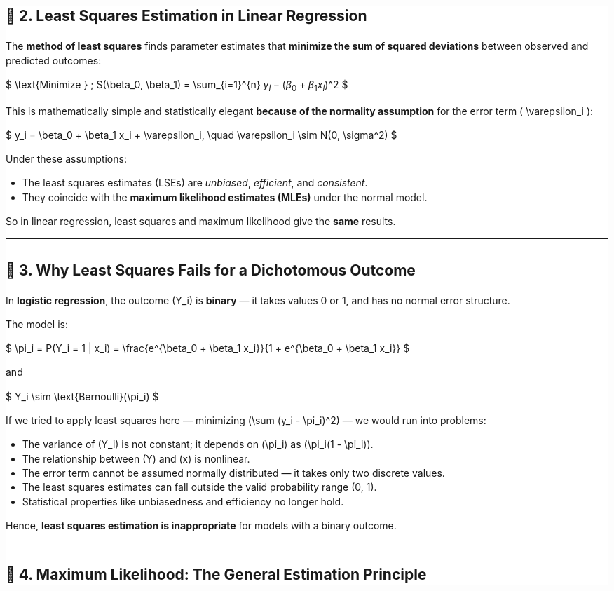 ## 🔹 2. Least Squares Estimation in Linear Regression

The **method of least squares** finds parameter estimates that **minimize the sum of squared deviations** between observed and predicted outcomes:

$
\text{Minimize } ; S(\beta_0, \beta_1) = \sum_{i=1}^{n} $y_i - (\beta_0 + \beta_1 x_i)$^2
$

This is mathematically simple and statistically elegant **because of the normality assumption** for the error term ( \varepsilon_i ):

$
y_i = \beta_0 + \beta_1 x_i + \varepsilon_i, \quad \varepsilon_i \sim N(0, \sigma^2)
$

Under these assumptions:

* The least squares estimates (LSEs) are *unbiased*, *efficient*, and *consistent*.
* They coincide with the **maximum likelihood estimates (MLEs)** under the normal model.

So in linear regression, least squares and maximum likelihood give the **same** results.

---

## 🔹 3. Why Least Squares Fails for a Dichotomous Outcome

In **logistic regression**, the outcome (Y_i) is **binary** — it takes values 0 or 1, and has no normal error structure.

The model is:

$
\pi_i = P(Y_i = 1 | x_i) = \frac{e^{\beta_0 + \beta_1 x_i}}{1 + e^{\beta_0 + \beta_1 x_i}}
$

and

$
Y_i \sim \text{Bernoulli}(\pi_i)
$

If we tried to apply least squares here — minimizing (\sum (y_i - \pi_i)^2) — we would run into problems:

* The variance of (Y_i) is not constant; it depends on (\pi_i) as (\pi_i(1 - \pi_i)).
* The relationship between (Y) and (x) is nonlinear.
* The error term cannot be assumed normally distributed — it takes only two discrete values.
* The least squares estimates can fall outside the valid probability range (0, 1).
* Statistical properties like unbiasedness and efficiency no longer hold.

Hence, **least squares estimation is inappropriate** for models with a binary outcome.

---

## 🔹 4. Maximum Likelihood: The General Estimation Principle
